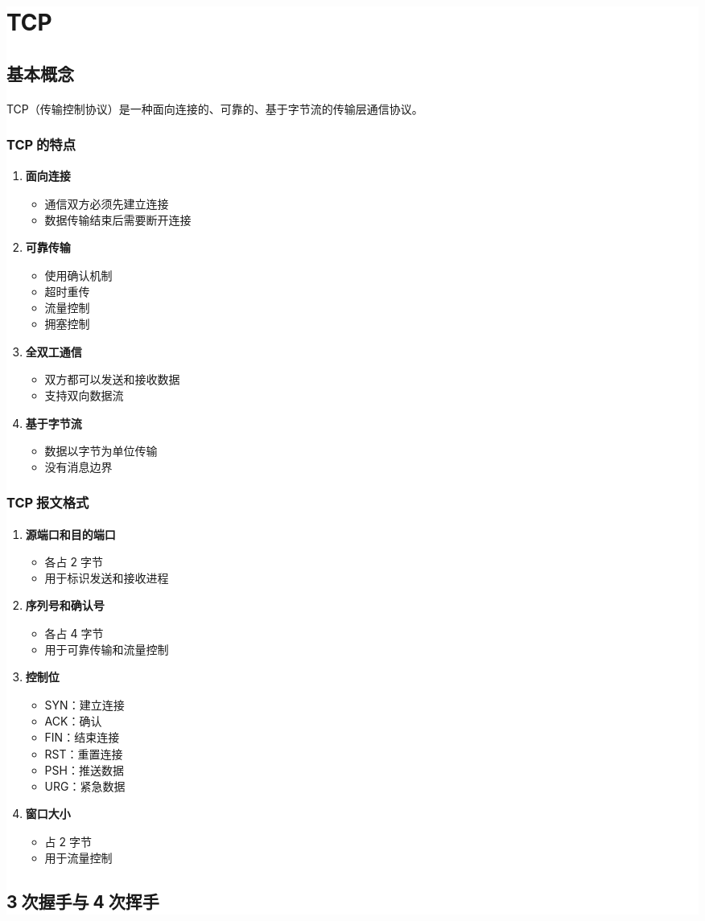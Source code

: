 # TCP

## 基本概念

TCP（传输控制协议）是一种面向连接的、可靠的、基于字节流的传输层通信协议。

### TCP 的特点

1. **面向连接**

   - 通信双方必须先建立连接
   - 数据传输结束后需要断开连接

2. **可靠传输**

   - 使用确认机制
   - 超时重传
   - 流量控制
   - 拥塞控制

3. **全双工通信**

   - 双方都可以发送和接收数据
   - 支持双向数据流

4. **基于字节流**
   - 数据以字节为单位传输
   - 没有消息边界

### TCP 报文格式

1. **源端口和目的端口**

   - 各占 2 字节
   - 用于标识发送和接收进程

2. **序列号和确认号**

   - 各占 4 字节
   - 用于可靠传输和流量控制

3. **控制位**

   - SYN：建立连接
   - ACK：确认
   - FIN：结束连接
   - RST：重置连接
   - PSH：推送数据
   - URG：紧急数据

4. **窗口大小**
   - 占 2 字节
   - 用于流量控制

## 3 次握手与 4 次挥手
